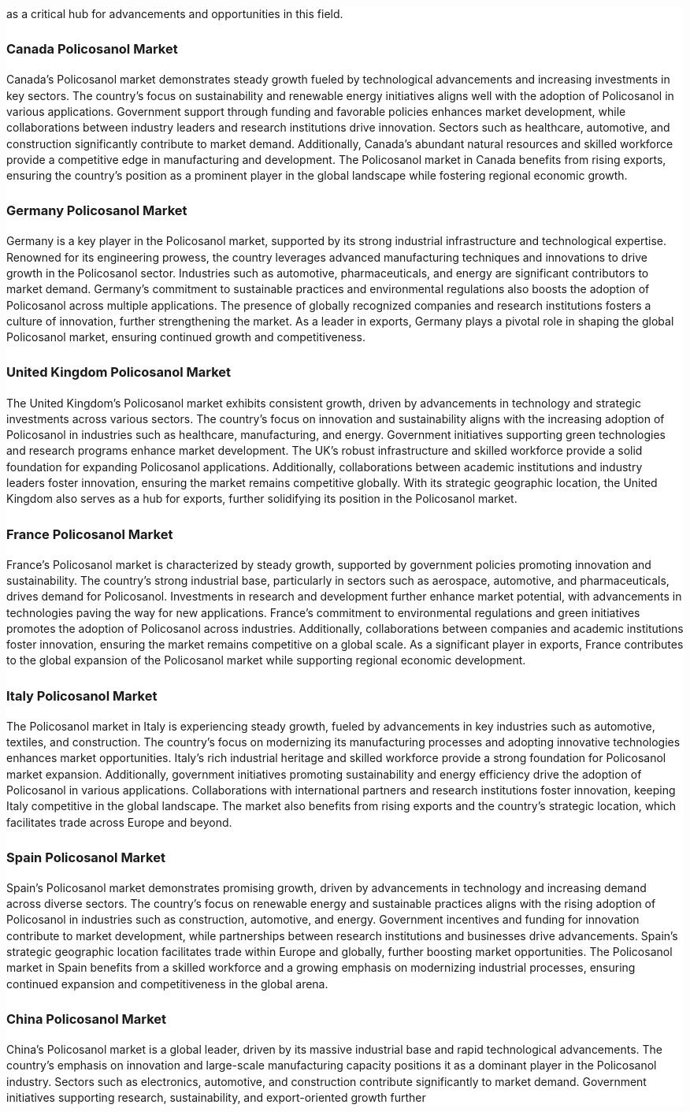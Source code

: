 as a critical hub for advancements and opportunities in this field.</p><h3>Canada Policosanol Market</h3><p>Canada&rsquo;s Policosanol market demonstrates steady growth fueled by technological advancements and increasing investments in key sectors. The country&rsquo;s focus on sustainability and renewable energy initiatives aligns well with the adoption of Policosanol in various applications. Government support through funding and favorable policies enhances market development, while collaborations between industry leaders and research institutions drive innovation. Sectors such as healthcare, automotive, and construction significantly contribute to market demand. Additionally, Canada&rsquo;s abundant natural resources and skilled workforce provide a competitive edge in manufacturing and development. The Policosanol market in Canada benefits from rising exports, ensuring the country&rsquo;s position as a prominent player in the global landscape while fostering regional economic growth.</p><h3>Germany Policosanol Market</h3><p>Germany is a key player in the Policosanol market, supported by its strong industrial infrastructure and technological expertise. Renowned for its engineering prowess, the country leverages advanced manufacturing techniques and innovations to drive growth in the Policosanol sector. Industries such as automotive, pharmaceuticals, and energy are significant contributors to market demand. Germany&rsquo;s commitment to sustainable practices and environmental regulations also boosts the adoption of Policosanol across multiple applications. The presence of globally recognized companies and research institutions fosters a culture of innovation, further strengthening the market. As a leader in exports, Germany plays a pivotal role in shaping the global Policosanol market, ensuring continued growth and competitiveness.</p><h3>United Kingdom Policosanol Market</h3><p>The United Kingdom&rsquo;s Policosanol market exhibits consistent growth, driven by advancements in technology and strategic investments across various sectors. The country&rsquo;s focus on innovation and sustainability aligns with the increasing adoption of Policosanol in industries such as healthcare, manufacturing, and energy. Government initiatives supporting green technologies and research programs enhance market development. The UK&rsquo;s robust infrastructure and skilled workforce provide a solid foundation for expanding Policosanol applications. Additionally, collaborations between academic institutions and industry leaders foster innovation, ensuring the market remains competitive globally. With its strategic geographic location, the United Kingdom also serves as a hub for exports, further solidifying its position in the Policosanol market.</p><h3>France Policosanol Market</h3><p>France&rsquo;s Policosanol market is characterized by steady growth, supported by government policies promoting innovation and sustainability. The country&rsquo;s strong industrial base, particularly in sectors such as aerospace, automotive, and pharmaceuticals, drives demand for Policosanol. Investments in research and development further enhance market potential, with advancements in technologies paving the way for new applications. France&rsquo;s commitment to environmental regulations and green initiatives promotes the adoption of Policosanol across industries. Additionally, collaborations between companies and academic institutions foster innovation, ensuring the market remains competitive on a global scale. As a significant player in exports, France contributes to the global expansion of the Policosanol market while supporting regional economic development.</p><h3>Italy Policosanol Market</h3><p>The Policosanol market in Italy is experiencing steady growth, fueled by advancements in key industries such as automotive, textiles, and construction. The country&rsquo;s focus on modernizing its manufacturing processes and adopting innovative technologies enhances market opportunities. Italy&rsquo;s rich industrial heritage and skilled workforce provide a strong foundation for Policosanol market expansion. Additionally, government initiatives promoting sustainability and energy efficiency drive the adoption of Policosanol in various applications. Collaborations with international partners and research institutions foster innovation, keeping Italy competitive in the global landscape. The market also benefits from rising exports and the country&rsquo;s strategic location, which facilitates trade across Europe and beyond.</p><h3>Spain Policosanol Market</h3><p>Spain&rsquo;s Policosanol market demonstrates promising growth, driven by advancements in technology and increasing demand across diverse sectors. The country&rsquo;s focus on renewable energy and sustainable practices aligns with the rising adoption of Policosanol in industries such as construction, automotive, and energy. Government incentives and funding for innovation contribute to market development, while partnerships between research institutions and businesses drive advancements. Spain&rsquo;s strategic geographic location facilitates trade within Europe and globally, further boosting market opportunities. The Policosanol market in Spain benefits from a skilled workforce and a growing emphasis on modernizing industrial processes, ensuring continued expansion and competitiveness in the global arena.</p><h3>China Policosanol Market</h3><p>China&rsquo;s Policosanol market is a global leader, driven by its massive industrial base and rapid technological advancements. The country&rsquo;s emphasis on innovation and large-scale manufacturing capacity positions it as a dominant player in the Policosanol industry. Sectors such as electronics, automotive, and construction contribute significantly to market demand. Government initiatives supporting research, sustainability, and export-oriented growth further